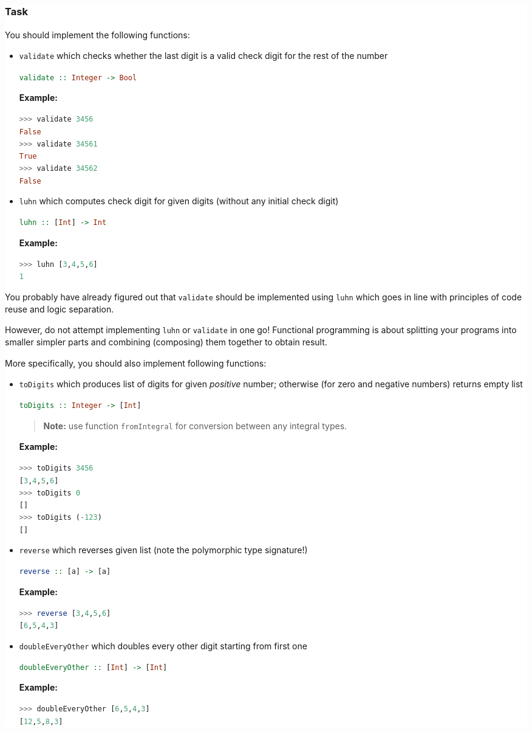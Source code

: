 ### Task

You should implement the following functions:

- `validate` which checks whether the last digit is a valid check digit for the rest of the number
  ```haskell
  validate :: Integer -> Bool
  ```
  **Example:**
  ```haskell
  >>> validate 3456
  False
  >>> validate 34561
  True
  >>> validate 34562
  False
  ```
- `luhn` which computes check digit for given digits (without any initial check digit)
  ```haskell
  luhn :: [Int] -> Int
  ```
  **Example:**
  ```haskell
  >>> luhn [3,4,5,6]
  1
  ```

You probably have already figured out that `validate` should be implemented using `luhn` which
goes in line with principles of code reuse and logic separation.

However, do not attempt implementing `luhn` or `validate` in one go! Functional programming is
about splitting your programs into smaller simpler parts and combining (composing) them together
to obtain result.

More specifically, you should also implement following functions:

- `toDigits` which produces list of digits for given *positive* number;
  otherwise (for zero and negative numbers) returns empty list
  ```haskell
  toDigits :: Integer -> [Int]
  ```
  > **Note:** use function `fromIntegral` for conversion between any integral types.
  
  **Example:**
  ```haskell
  >>> toDigits 3456
  [3,4,5,6]
  >>> toDigits 0
  []
  >>> toDigits (-123)
  []
  ```
- `reverse` which reverses given list (note the polymorphic type signature!)
  ```haskell
  reverse :: [a] -> [a]
  ```
  **Example:**
  ```haskell
  >>> reverse [3,4,5,6]
  [6,5,4,3]
  ```
- `doubleEveryOther` which doubles every other digit starting from first one
  ```haskell
  doubleEveryOther :: [Int] -> [Int]
  ```
  **Example:**
  ```haskell
  >>> doubleEveryOther [6,5,4,3]
  [12,5,8,3]
  ```